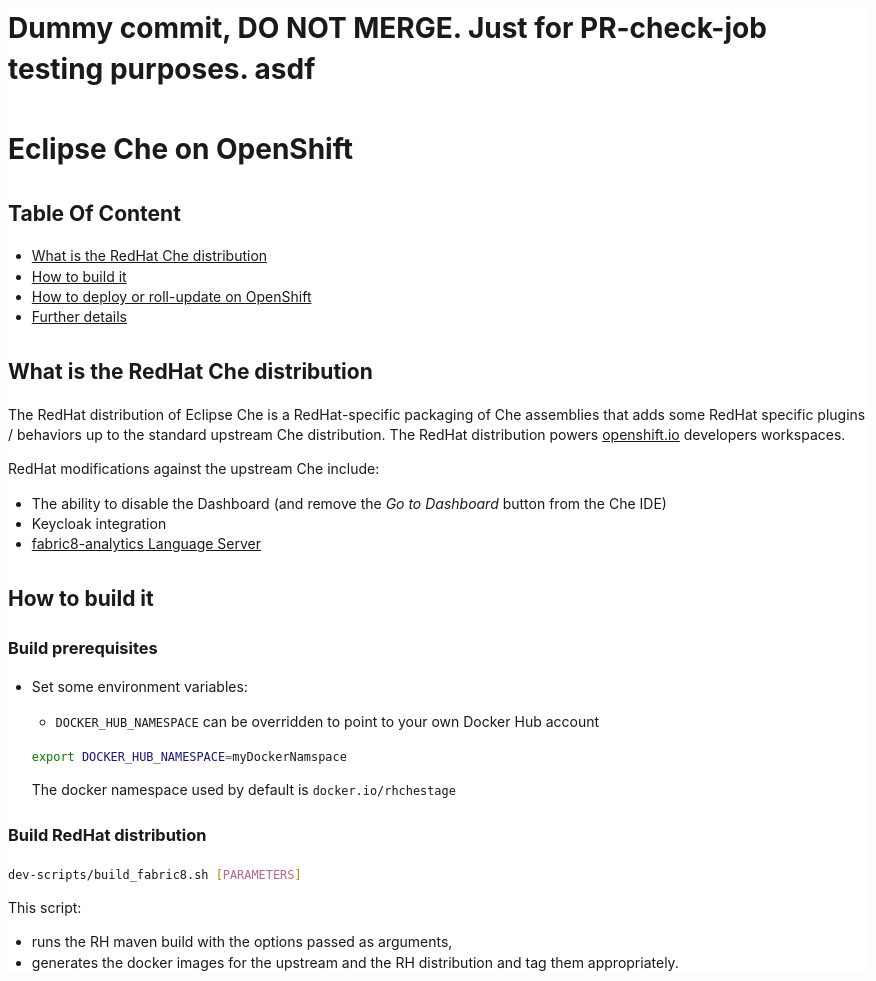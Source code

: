 # Dummy commit, DO NOT MERGE. Just for PR-check-job testing purposes. asdf
# Eclipse Che on OpenShift 

## Table Of Content

* [What is the RedHat Che distribution](#what-is-the-redhat-che-distribution)
* [How to build it](#how-to-build-it)
* [How to deploy or roll-update on OpenShift](#how-to-deploy-or-roll-update-che-on-openshift-container-platform-minishift-or-osio)
* [Further details](#further-details)

## What is the RedHat Che distribution

The RedHat distribution of Eclipse Che is a RedHat-specific packaging of Che assemblies
that adds some RedHat specific plugins / behaviors up to the standard upstream Che
distribution. The RedHat distribution powers [openshift.io](https://openshift.io) developers workspaces.

RedHat modifications against the upstream Che include:
- The ability to disable the Dashboard (and remove the *Go to Dashboard* button from the Che IDE)
- Keycloak integration
- [fabric8-analytics Language Server](https://github.com/fabric8-analytics/fabric8-analytics-lsp-server) 

## How to build it

### Build prerequisites

* Set some environment variables:
    
    * `DOCKER_HUB_NAMESPACE` can be overridden to point
    to your own Docker Hub account
    
    ```bash
    export DOCKER_HUB_NAMESPACE=myDockerNamspace
    ```

    The docker namespace used by default is `docker.io/rhchestage`
    
### Build RedHat distribution

```bash
dev-scripts/build_fabric8.sh [PARAMETERS]
```

This script:
- runs the RH maven build with the options passed as arguments,
- generates the docker images for the upstream and the RH
distribution and tag them appropriately.
